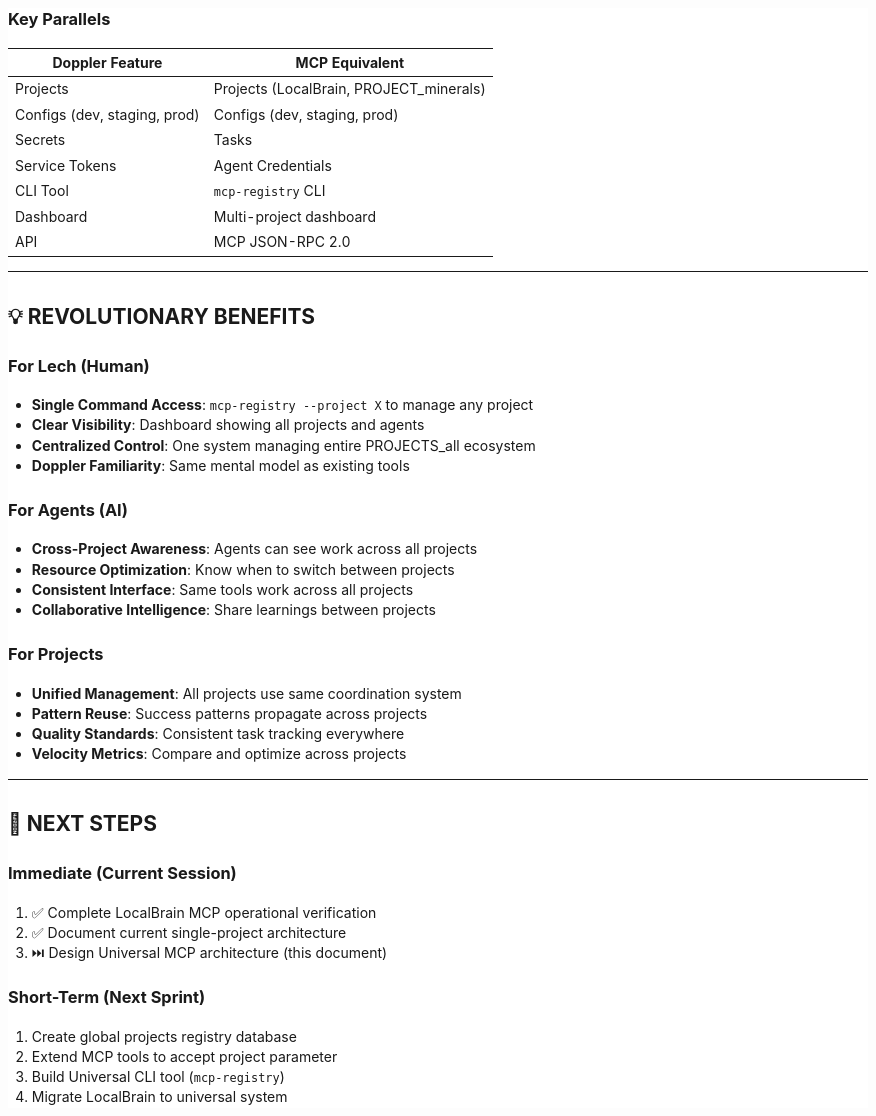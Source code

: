 
### Key Parallels
| Doppler Feature | MCP Equivalent |
|----------------|----------------|
| Projects | Projects (LocalBrain, PROJECT_minerals) |
| Configs (dev, staging, prod) | Configs (dev, staging, prod) |
| Secrets | Tasks |
| Service Tokens | Agent Credentials |
| CLI Tool | `mcp-registry` CLI |
| Dashboard | Multi-project dashboard |
| API | MCP JSON-RPC 2.0 |

---

## 💡 REVOLUTIONARY BENEFITS

### For Lech (Human)
- **Single Command Access**: `mcp-registry --project X` to manage any project
- **Clear Visibility**: Dashboard showing all projects and agents
- **Centralized Control**: One system managing entire PROJECTS_all ecosystem
- **Doppler Familiarity**: Same mental model as existing tools

### For Agents (AI)
- **Cross-Project Awareness**: Agents can see work across all projects
- **Resource Optimization**: Know when to switch between projects
- **Consistent Interface**: Same tools work across all projects
- **Collaborative Intelligence**: Share learnings between projects

### For Projects
- **Unified Management**: All projects use same coordination system
- **Pattern Reuse**: Success patterns propagate across projects
- **Quality Standards**: Consistent task tracking everywhere
- **Velocity Metrics**: Compare and optimize across projects

---

## 🎯 NEXT STEPS

### Immediate (Current Session)
1. ✅ Complete LocalBrain MCP operational verification
2. ✅ Document current single-project architecture
3. ⏭️ Design Universal MCP architecture (this document)

### Short-Term (Next Sprint)
1. Create global projects registry database
2. Extend MCP tools to accept project parameter
3. Build Universal CLI tool (`mcp-registry`)
4. Migrate LocalBrain to universal system

